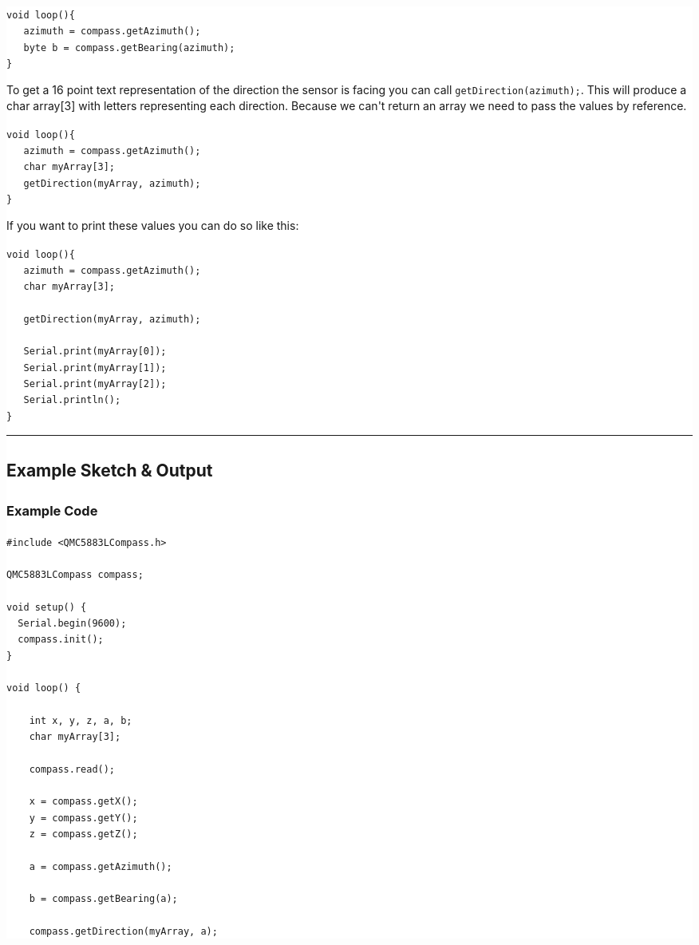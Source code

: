 ```
void loop(){
   azimuth = compass.getAzimuth();
   byte b = compass.getBearing(azimuth);
}
```

To get a 16 point text representation of the direction the sensor is facing you can call `getDirection(azimuth);`. This will produce a char array[3] with letters representing each direction. Because we can't return an array we need to pass the values by reference.

```
void loop(){
   azimuth = compass.getAzimuth();
   char myArray[3];
   getDirection(myArray, azimuth);
}
```
If you want to print these values you can do so like this:

```
void loop(){
   azimuth = compass.getAzimuth();
   char myArray[3];
   
   getDirection(myArray, azimuth);
   
   Serial.print(myArray[0]);
   Serial.print(myArray[1]);
   Serial.print(myArray[2]);
   Serial.println();
}
```

---

## Example Sketch & Output

### Example Code

```
#include <QMC5883LCompass.h>

QMC5883LCompass compass;

void setup() {
  Serial.begin(9600);
  compass.init();
}

void loop() {

	int x, y, z, a, b;
	char myArray[3];
	
	compass.read();
  
	x = compass.getX();
	y = compass.getY();
	z = compass.getZ();
	
	a = compass.getAzimuth();
	
	b = compass.getBearing(a);

	compass.getDirection(myArray, a);
```